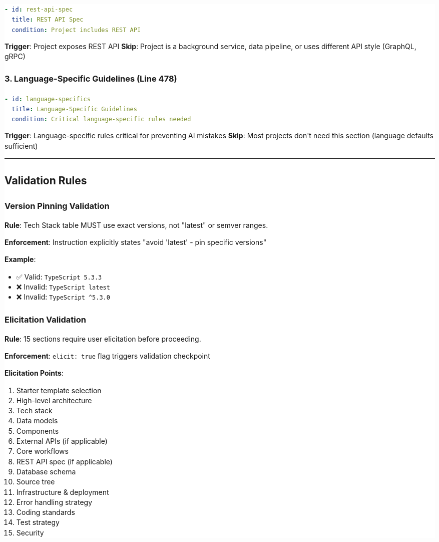 ```yaml
- id: rest-api-spec
  title: REST API Spec
  condition: Project includes REST API
```

**Trigger**: Project exposes REST API
**Skip**: Project is a background service, data pipeline, or uses different API style (GraphQL, gRPC)

### 3. Language-Specific Guidelines (Line 478)

```yaml
- id: language-specifics
  title: Language-Specific Guidelines
  condition: Critical language-specific rules needed
```

**Trigger**: Language-specific rules critical for preventing AI mistakes
**Skip**: Most projects don't need this section (language defaults sufficient)

---

## Validation Rules

### Version Pinning Validation

**Rule**: Tech Stack table MUST use exact versions, not "latest" or semver ranges.

**Enforcement**: Instruction explicitly states "avoid 'latest' - pin specific versions"

**Example**:
- ✅ Valid: `TypeScript 5.3.3`
- ❌ Invalid: `TypeScript latest`
- ❌ Invalid: `TypeScript ^5.3.0`

### Elicitation Validation

**Rule**: 15 sections require user elicitation before proceeding.

**Enforcement**: `elicit: true` flag triggers validation checkpoint

**Elicitation Points**:
1. Starter template selection
2. High-level architecture
3. Tech stack
4. Data models
5. Components
6. External APIs (if applicable)
7. Core workflows
8. REST API spec (if applicable)
9. Database schema
10. Source tree
11. Infrastructure & deployment
12. Error handling strategy
13. Coding standards
14. Test strategy
15. Security
